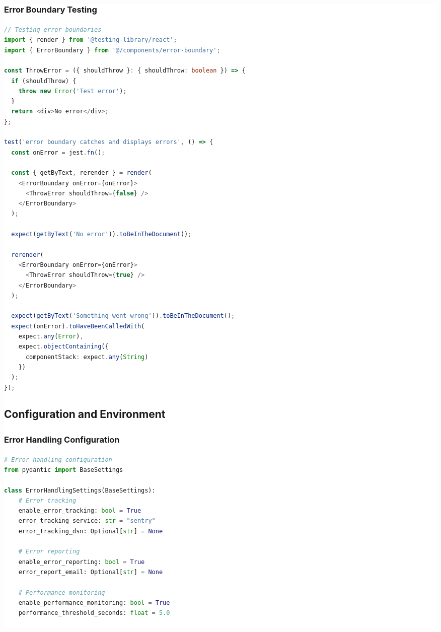 ### Error Boundary Testing

```typescript
// Testing error boundaries
import { render } from '@testing-library/react';
import { ErrorBoundary } from '@/components/error-boundary';

const ThrowError = ({ shouldThrow }: { shouldThrow: boolean }) => {
  if (shouldThrow) {
    throw new Error('Test error');
  }
  return <div>No error</div>;
};

test('error boundary catches and displays errors', () => {
  const onError = jest.fn();
  
  const { getByText, rerender } = render(
    <ErrorBoundary onError={onError}>
      <ThrowError shouldThrow={false} />
    </ErrorBoundary>
  );

  expect(getByText('No error')).toBeInTheDocument();

  rerender(
    <ErrorBoundary onError={onError}>
      <ThrowError shouldThrow={true} />
    </ErrorBoundary>
  );

  expect(getByText('Something went wrong')).toBeInTheDocument();
  expect(onError).toHaveBeenCalledWith(
    expect.any(Error),
    expect.objectContaining({
      componentStack: expect.any(String)
    })
  );
});
```

## Configuration and Environment

### Error Handling Configuration

```python
# Error handling configuration
from pydantic import BaseSettings

class ErrorHandlingSettings(BaseSettings):
    # Error tracking
    enable_error_tracking: bool = True
    error_tracking_service: str = "sentry"
    error_tracking_dsn: Optional[str] = None
    
    # Error reporting
    enable_error_reporting: bool = True
    error_report_email: Optional[str] = None
    
    # Performance monitoring
    enable_performance_monitoring: bool = True
    performance_threshold_seconds: float = 5.0
    
```